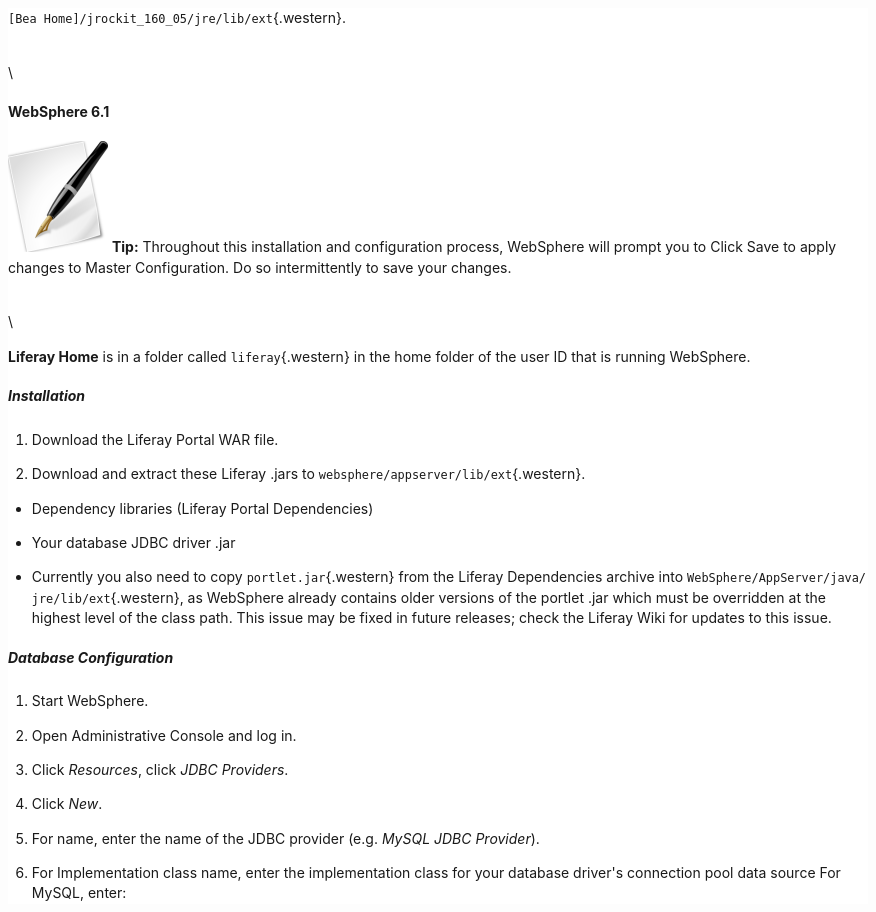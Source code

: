 `[Bea Home]/jrockit_160_05/jre/lib/ext`{.western}.

\
\
#### WebSphere 6.1

![image](../../images/02-tip.png) **Tip:** Throughout this
installation and configuration process, WebSphere will prompt you to
Click Save to apply changes to Master Configuration. Do so
intermittently to save your changes.

\
\

**Liferay Home** is in a folder called `liferay`{.western} in the home
folder of the user ID that is running WebSphere.
##### Installation

1.  Download the Liferay Portal WAR file.

2.  Download and extract these Liferay .jars to
    `websphere/appserver/lib/ext`{.western}.

-   Dependency libraries (Liferay Portal Dependencies)

-   Your database JDBC driver .jar

-   Currently you also need to copy `portlet.jar`{.western} from the
    Liferay Dependencies archive into
    `WebSphere/AppServer/java/jre/lib/ext`{.western}, as WebSphere
    already contains older versions of the portlet .jar which must be
    overridden at the highest level of the class path. This issue may be
    fixed in future releases; check the Liferay Wiki for updates to this
    issue.

##### Database Configuration

1.  Start WebSphere.

2.  Open Administrative Console and log in.

3.  Click *Resources*, click *JDBC Providers*.

4.  Click *New*.

5.  For name, enter the name of the JDBC provider (e.g. *MySQL JDBC
    Provider*).

6.  For Implementation class name, enter the implementation class for
    your database driver's connection pool data source For MySQL, enter:
